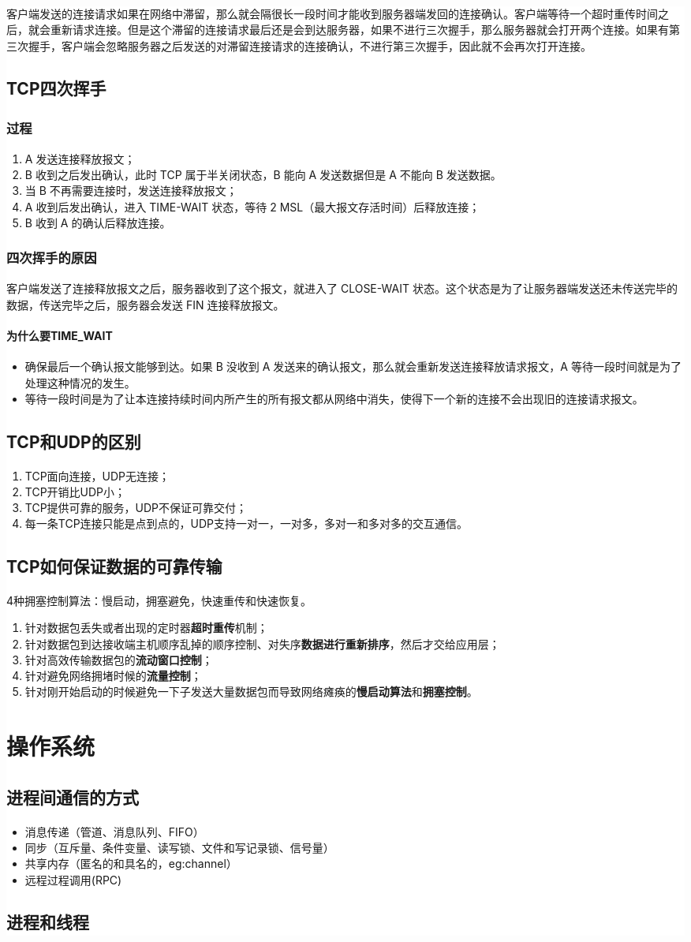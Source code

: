 客户端发送的连接请求如果在网络中滞留，那么就会隔很长一段时间才能收到服务器端发回的连接确认。客户端等待一个超时重传时间之后，就会重新请求连接。但是这个滞留的连接请求最后还是会到达服务器，如果不进行三次握手，那么服务器就会打开两个连接。如果有第三次握手，客户端会忽略服务器之后发送的对滞留连接请求的连接确认，不进行第三次握手，因此就不会再次打开连接。

## TCP四次挥手

### 过程

1. A 发送连接释放报文；
2. B 收到之后发出确认，此时 TCP 属于半关闭状态，B 能向 A 发送数据但是 A 不能向 B 发送数据。
3. 当 B 不再需要连接时，发送连接释放报文；
4. A 收到后发出确认，进入 TIME-WAIT 状态，等待 2 MSL（最大报文存活时间）后释放连接；
5. B 收到 A 的确认后释放连接。

### 四次挥手的原因

客户端发送了连接释放报文之后，服务器收到了这个报文，就进入了 CLOSE-WAIT 状态。这个状态是为了让服务器端发送还未传送完毕的数据，传送完毕之后，服务器会发送 FIN 连接释放报文。

#### 为什么要TIME_WAIT

- 确保最后一个确认报文能够到达。如果 B 没收到 A 发送来的确认报文，那么就会重新发送连接释放请求报文，A 等待一段时间就是为了处理这种情况的发生。
- 等待一段时间是为了让本连接持续时间内所产生的所有报文都从网络中消失，使得下一个新的连接不会出现旧的连接请求报文。

## TCP和UDP的区别

1. TCP面向连接，UDP无连接；
2. TCP开销比UDP小；
3. TCP提供可靠的服务，UDP不保证可靠交付；
4. 每一条TCP连接只能是点到点的，UDP支持一对一，一对多，多对一和多对多的交互通信。

## TCP如何保证数据的可靠传输

4种拥塞控制算法：慢启动，拥塞避免，快速重传和快速恢复。

1. 针对数据包丢失或者出现的定时器**超时重传**机制；
2. 针对数据包到达接收端主机顺序乱掉的顺序控制、对失序**数据进行重新排序**，然后才交给应用层；
3. 针对高效传输数据包的**流动窗口控制**；
4. 针对避免网络拥堵时候的**流量控制**；
5. 针对刚开始启动的时候避免一下子发送大量数据包而导致网络瘫痪的**慢启动算法**和**拥塞控制**。

# 操作系统

## 进程间通信的方式

* 消息传递（管道、消息队列、FIFO）
* 同步（互斥量、条件变量、读写锁、文件和写记录锁、信号量）
* 共享内存（匿名的和具名的，eg:channel）
* 远程过程调用(RPC)

## 进程和线程
